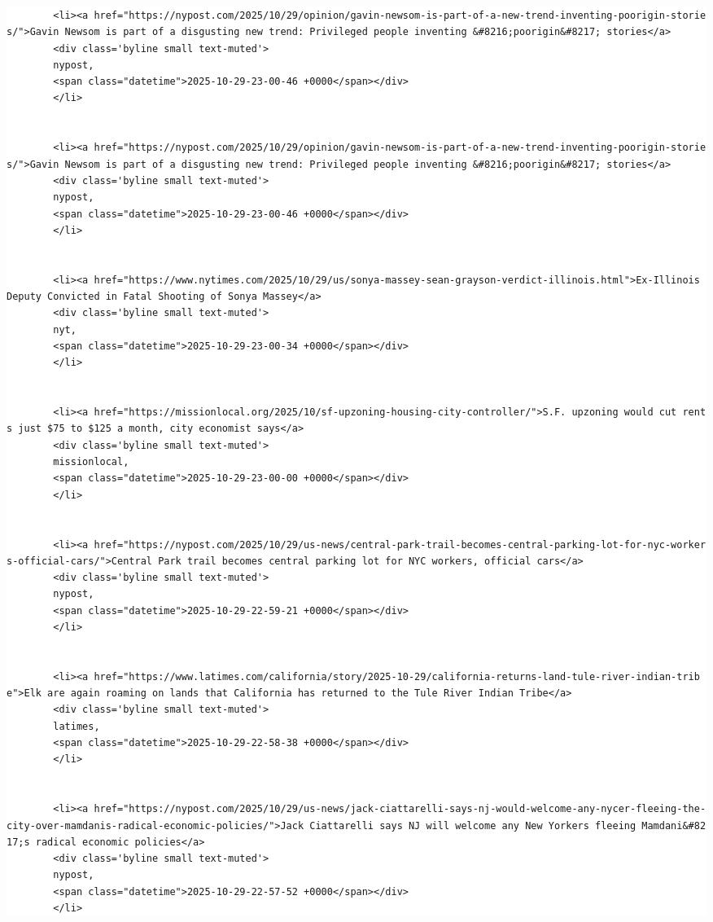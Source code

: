 
            <li><a href="https://nypost.com/2025/10/29/opinion/gavin-newsom-is-part-of-a-new-trend-inventing-poorigin-stories/">Gavin Newsom is part of a disgusting new trend: Privileged people inventing &#8216;poorigin&#8217; stories</a>
            <div class='byline small text-muted'>
            nypost, 
            <span class="datetime">2025-10-29-23-00-46 +0000</span></div>
            </li>
        

            <li><a href="https://nypost.com/2025/10/29/opinion/gavin-newsom-is-part-of-a-new-trend-inventing-poorigin-stories/">Gavin Newsom is part of a disgusting new trend: Privileged people inventing &#8216;poorigin&#8217; stories</a>
            <div class='byline small text-muted'>
            nypost, 
            <span class="datetime">2025-10-29-23-00-46 +0000</span></div>
            </li>
        

            <li><a href="https://www.nytimes.com/2025/10/29/us/sonya-massey-sean-grayson-verdict-illinois.html">Ex-Illinois Deputy Convicted in Fatal Shooting of Sonya Massey</a>
            <div class='byline small text-muted'>
            nyt, 
            <span class="datetime">2025-10-29-23-00-34 +0000</span></div>
            </li>
        

            <li><a href="https://missionlocal.org/2025/10/sf-upzoning-housing-city-controller/">S.F. upzoning would cut rents just $75 to $125 a month, city economist says</a>
            <div class='byline small text-muted'>
            missionlocal, 
            <span class="datetime">2025-10-29-23-00-00 +0000</span></div>
            </li>
        

            <li><a href="https://nypost.com/2025/10/29/us-news/central-park-trail-becomes-central-parking-lot-for-nyc-workers-official-cars/">Central Park trail becomes central parking lot for NYC workers, official cars</a>
            <div class='byline small text-muted'>
            nypost, 
            <span class="datetime">2025-10-29-22-59-21 +0000</span></div>
            </li>
        

            <li><a href="https://www.latimes.com/california/story/2025-10-29/california-returns-land-tule-river-indian-tribe">Elk are again roaming on lands that California has returned to the Tule River Indian Tribe</a>
            <div class='byline small text-muted'>
            latimes, 
            <span class="datetime">2025-10-29-22-58-38 +0000</span></div>
            </li>
        

            <li><a href="https://nypost.com/2025/10/29/us-news/jack-ciattarelli-says-nj-would-welcome-any-nycer-fleeing-the-city-over-mamdanis-radical-economic-policies/">Jack Ciattarelli says NJ will welcome any New Yorkers fleeing Mamdani&#8217;s radical economic policies</a>
            <div class='byline small text-muted'>
            nypost, 
            <span class="datetime">2025-10-29-22-57-52 +0000</span></div>
            </li>
        
